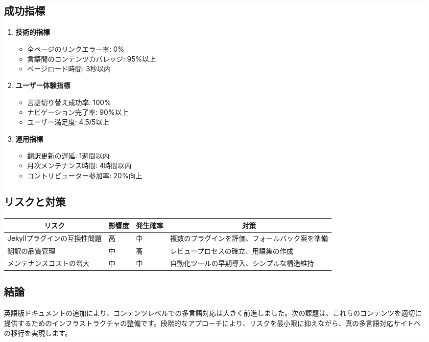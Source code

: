 ## 成功指標

1. **技術的指標**
   - 全ページのリンクエラー率: 0%
   - 言語間のコンテンツカバレッジ: 95%以上
   - ページロード時間: 3秒以内

2. **ユーザー体験指標**
   - 言語切り替え成功率: 100%
   - ナビゲーション完了率: 90%以上
   - ユーザー満足度: 4.5/5以上

3. **運用指標**
   - 翻訳更新の遅延: 1週間以内
   - 月次メンテナンス時間: 4時間以内
   - コントリビューター参加率: 20%向上

## リスクと対策

| リスク | 影響度 | 発生確率 | 対策 |
|--------|--------|----------|------|
| Jekyllプラグインの互換性問題 | 高 | 中 | 複数のプラグインを評価、フォールバック案を準備 |
| 翻訳の品質管理 | 中 | 高 | レビュープロセスの確立、用語集の作成 |
| メンテナンスコストの増大 | 中 | 中 | 自動化ツールの早期導入、シンプルな構造維持 |

## 結論

英語版ドキュメントの追加により、コンテンツレベルでの多言語対応は大きく前進しました。次の課題は、これらのコンテンツを適切に提供するためのインフラストラクチャの整備です。段階的なアプローチにより、リスクを最小限に抑えながら、真の多言語対応サイトへの移行を実現します。